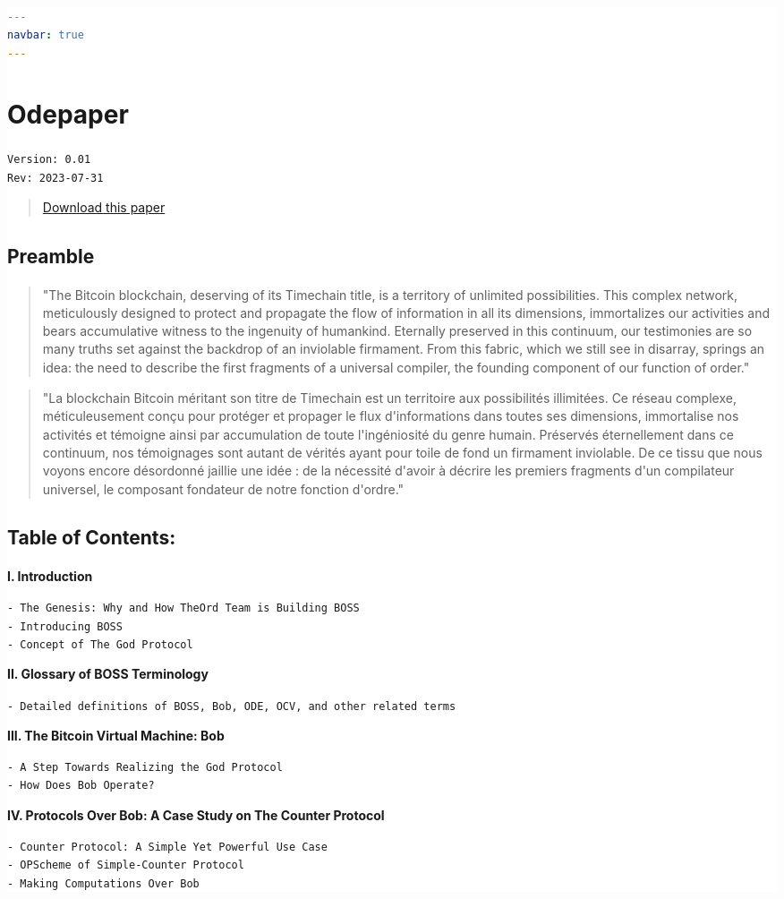```yaml
---
navbar: true
---
```


# Odepaper

```
Version: 0.01
Rev: 2023-07-31
```

> [Download this paper](https://github.com/opstandard/Boss/blob/main/odepaper.pdf)

## Preamble

> "The Bitcoin blockchain, deserving of its Timechain title, is a territory of unlimited possibilities. This complex network, meticulously designed to protect and propagate the flow of information in all its dimensions, immortalizes our activities and bears accumulative witness to the ingenuity of humankind. Eternally preserved in this continuum, our testimonies are so many truths set against the backdrop of an inviolable firmament. From this fabric, which we still see in disarray, springs an idea: the need to describe the first fragments of a universal compiler, the founding component of our function of order."

> "La blockchain Bitcoin méritant son titre de Timechain est un territoire aux possibilités illimitées. Ce réseau complexe, méticuleusement conçu pour protéger et propager le flux d'informations dans toutes ses dimensions, immortalise nos activités et témoigne ainsi par accumulation de toute l'ingéniosité du genre humain. Préservés éternellement dans ce continuum, nos témoignages sont autant de vérités ayant pour toile de fond un firmament inviolable. De ce tissu que nous voyons encore désordonné jaillie une idée : de la nécessité d'avoir à décrire les premiers fragments d'un compilateur universel, le composant fondateur de notre fonction d'ordre."

## Table of Contents:

**I. Introduction**

    - The Genesis: Why and How TheOrd Team is Building BOSS
    - Introducing BOSS
    - Concept of The God Protocol

**II. Glossary of BOSS Terminology**

    - Detailed definitions of BOSS, Bob, ODE, OCV, and other related terms

**III. The Bitcoin Virtual Machine: Bob**

    - A Step Towards Realizing the God Protocol
    - How Does Bob Operate?

**IV. Protocols Over Bob: A Case Study on The Counter Protocol**

    - Counter Protocol: A Simple Yet Powerful Use Case
    - OPScheme of Simple-Counter Protocol
    - Making Computations Over Bob
